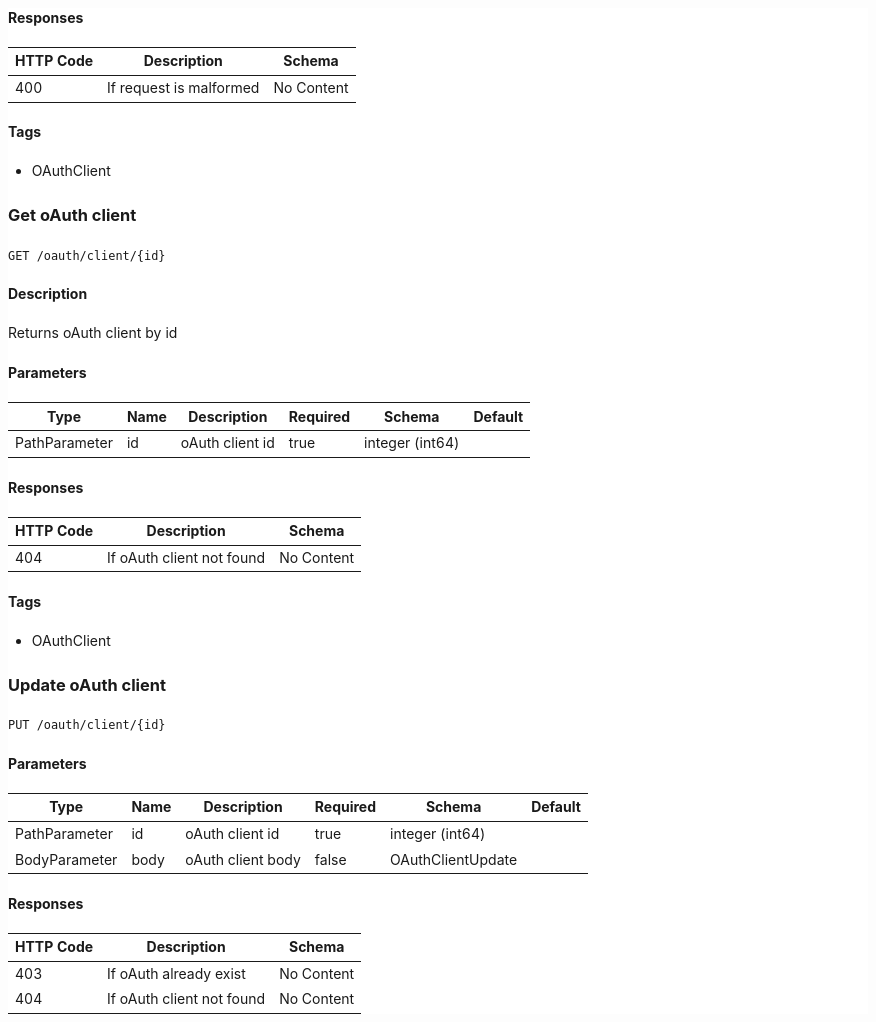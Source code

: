 #### Responses

| HTTP Code | Description             | Schema     |
| --------- | ----------------------- | ---------- |
| 400       | If request is malformed | No Content |

#### Tags

- OAuthClient

### Get oAuth client

```
GET /oauth/client/{id}
```

#### Description

Returns oAuth client by id

#### Parameters

| Type          | Name | Description     | Required | Schema          | Default |
| ------------- | ---- | --------------- | -------- | --------------- | ------- |
| PathParameter | id   | oAuth client id | true     | integer (int64) |         |

#### Responses

| HTTP Code | Description               | Schema     |
| --------- | ------------------------- | ---------- |
| 404       | If oAuth client not found | No Content |

#### Tags

- OAuthClient

### Update oAuth client

```
PUT /oauth/client/{id}
```

#### Parameters

| Type          | Name | Description       | Required | Schema            | Default |
| ------------- | ---- | ----------------- | -------- | ----------------- | ------- |
| PathParameter | id   | oAuth client id   | true     | integer (int64)   |         |
| BodyParameter | body | oAuth client body | false    | OAuthClientUpdate |         |

#### Responses

| HTTP Code | Description               | Schema     |
| --------- | ------------------------- | ---------- |
| 403       | If oAuth already exist    | No Content |
| 404       | If oAuth client not found | No Content |
